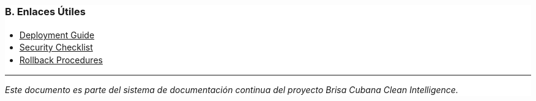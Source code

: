 ### B. Enlaces Útiles

- [Deployment Guide](../production/PRODUCTION_DEPLOYMENT_GUIDE.md)
- [Security Checklist](../security/SECURITY_AUDIT_CHECKLIST.md)
- [Rollback Procedures](../../for-developers/rollback-procedures.md)

---

_Este documento es parte del sistema de documentación continua del proyecto Brisa Cubana Clean Intelligence._
